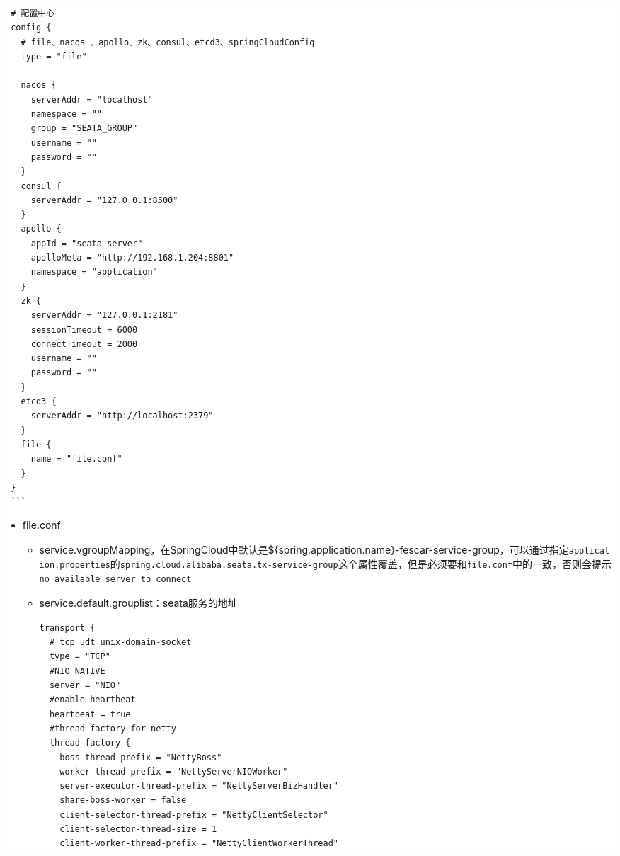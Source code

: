      # 配置中心
     config {
       # file、nacos 、apollo、zk、consul、etcd3、springCloudConfig
       type = "file"
     
       nacos {
         serverAddr = "localhost"
         namespace = ""
         group = "SEATA_GROUP"
         username = ""
         password = ""
       }
       consul {
         serverAddr = "127.0.0.1:8500"
       }
       apollo {
         appId = "seata-server"
         apolloMeta = "http://192.168.1.204:8801"
         namespace = "application"
       }
       zk {
         serverAddr = "127.0.0.1:2181"
         sessionTimeout = 6000
         connectTimeout = 2000
         username = ""
         password = ""
       }
       etcd3 {
         serverAddr = "http://localhost:2379"
       }
       file {
         name = "file.conf"
       }
     }
     ```

   - file.conf

     - service.vgroupMapping，在SpringCloud中默认是${spring.application.name}-fescar-service-group，可以通过指定`application.properties`的`spring.cloud.alibaba.seata.tx-service-group`这个属性覆盖，但是必须要和`file.conf`中的一致，否则会提示`no available server to connect`

     - service.default.grouplist：seata服务的地址

       ```
       transport {
         # tcp udt unix-domain-socket
         type = "TCP"
         #NIO NATIVE
         server = "NIO"
         #enable heartbeat
         heartbeat = true
         #thread factory for netty
         thread-factory {
           boss-thread-prefix = "NettyBoss"
           worker-thread-prefix = "NettyServerNIOWorker"
           server-executor-thread-prefix = "NettyServerBizHandler"
           share-boss-worker = false
           client-selector-thread-prefix = "NettyClientSelector"
           client-selector-thread-size = 1
           client-worker-thread-prefix = "NettyClientWorkerThread"